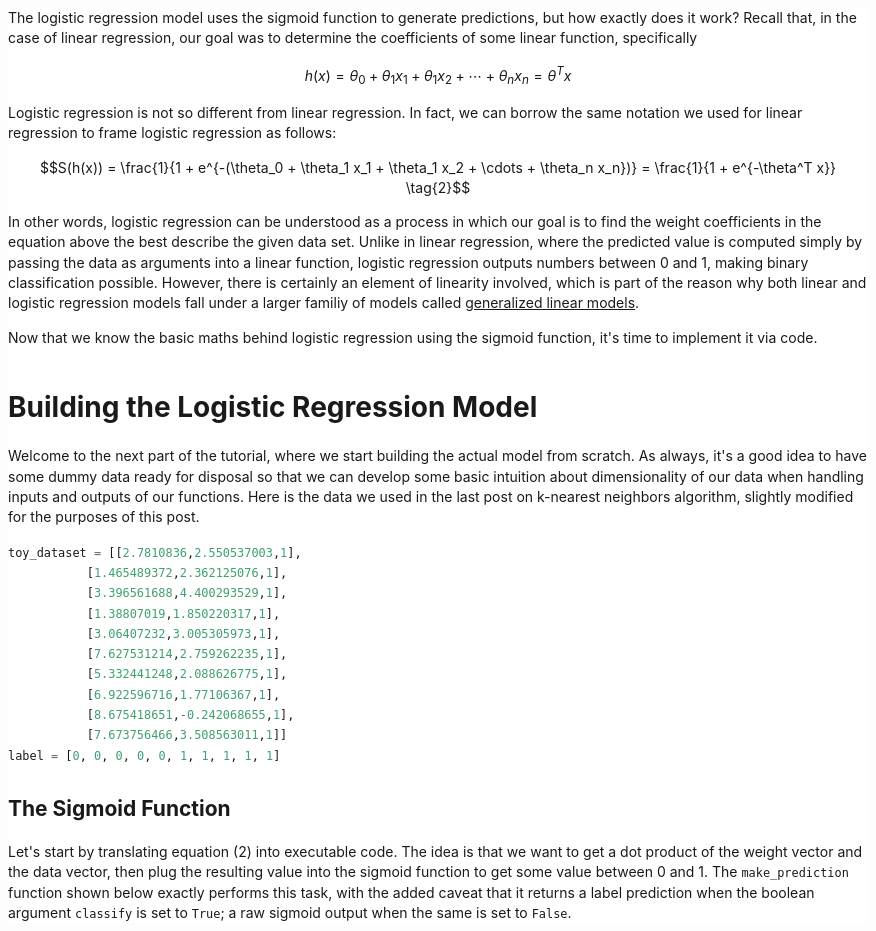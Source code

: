 The logistic regression model uses the sigmoid function to generate predictions, but how exactly does it work? Recall that, in the case of linear regression, our goal was to determine the coefficients of some linear function, specifically 

$$h(x) = \theta_0 + \theta_1 x_1 + \theta_1 x_2 + \cdots + \theta_n x_n = \theta^T x \tag{1}$$

Logistic regression is not so different from linear regression. In fact, we can borrow the same notation we used for linear regression to frame logistic regression as follows:

$$S(h(x)) = \frac{1}{1 + e^{-(\theta_0 + \theta_1 x_1 + \theta_1 x_2 + \cdots + \theta_n x_n})} = \frac{1}{1 + e^{-\theta^T x}} \tag{2}$$

In other words, logistic regression can be understood as a process in which our goal is to find the weight coefficients in the equation above the best describe the given data set. Unlike in linear regression, where the predicted value is computed simply by passing the data as arguments into a linear function, logistic regression outputs numbers between 0 and 1, making binary classification possible. However, there is certainly an element of linearity involved, which is part of the reason why both linear and logistic regression models fall under a larger familiy of models called [generalized linear models].

Now that we know the basic maths behind logistic regression using the sigmoid function, it's time to implement it via code.

# Building the Logistic Regression Model

Welcome to the next part of the tutorial, where we start building the actual model from scratch. As always, it's a good idea to have some dummy data ready for disposal so that we can develop some basic intuition about dimensionality of our data when handling inputs and outputs of our functions. Here is the data we used in the last post on k-nearest neighbors algorithm, slightly modified for the purposes of this post.


```python
toy_dataset = [[2.7810836,2.550537003,1],
           [1.465489372,2.362125076,1],
           [3.396561688,4.400293529,1],
           [1.38807019,1.850220317,1],
           [3.06407232,3.005305973,1],
           [7.627531214,2.759262235,1],
           [5.332441248,2.088626775,1],
           [6.922596716,1.77106367,1],
           [8.675418651,-0.242068655,1],
           [7.673756466,3.508563011,1]]
label = [0, 0, 0, 0, 0, 1, 1, 1, 1, 1]
```

## The Sigmoid Function

Let's start by translating equation (2) into executable code. The idea is that we want to get a dot product of the weight vector and the data vector, then plug the resulting value into the sigmoid function to get some value between 0 and 1. The `make_prediction` function shown below exactly performs this task, with the added caveat that it returns a label prediction when the boolean argument `classify` is set to `True`; a raw sigmoid output when the same is set to `False`. 


[the blog post]: https://jaketae.github.io/study/KNN/
[logistic function]: https://en.wikipedia.org/wiki/Logistic_function
[linear regression]: https://jaketae.github.io/study/linear-regression/
[binary classification]: https://en.wikipedia.org/wiki/Binary_classification
[generalized linear models]: https://en.wikipedia.org/wiki/Generalized_linear_model
[previous post]: https://jaketae.github.io/study/information-entropy/
[cross entropy]: https://en.wikipedia.org/wiki/Cross_entropy
[UCI Machine Learning Repository]: https://archive.ics.uci.edu/ml/datasets/banknote+authentication
[gradient descent]: https://en.wikipedia.org/wiki/Gradient_descent